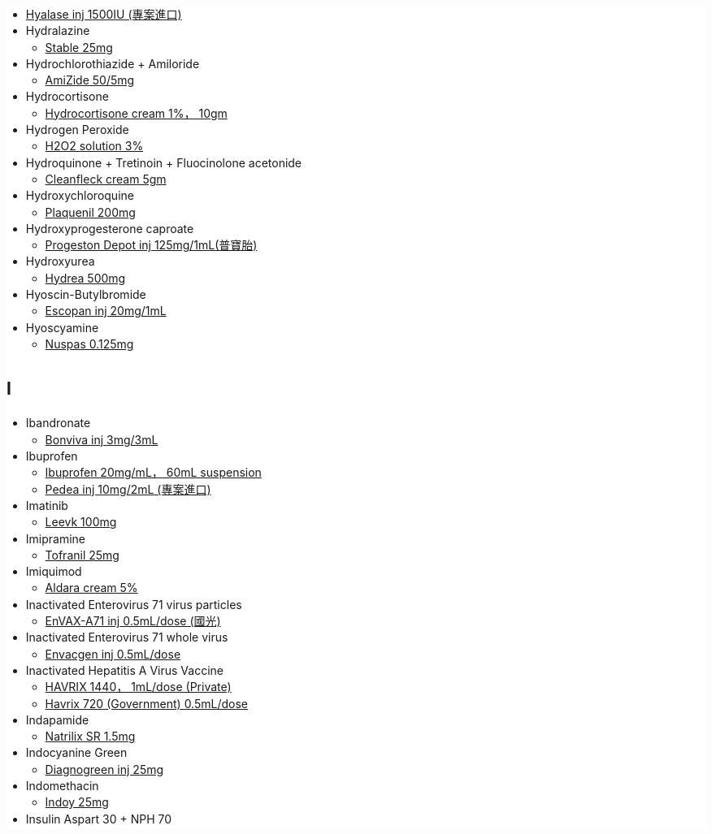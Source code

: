   * [Hyalase inj 1500IU (專案進口)](https://shin13.gitbook.io/formulary/toc/ad-00-00/ad-01-00/hyaluronidase)
* Hydralazine
  * [Stable 25mg](https://shin13.gitbook.io/formulary/toc/cv-00-00/cv-06-00/hydralazine)
* Hydrochlorothiazide + Amiloride
  * [AmiZide 50/5mg](https://shin13.gitbook.io/formulary/toc/cv-00-00/cv-03-00/cv-03-06/hydrochlorothiazide_and_amiloride)
* Hydrocortisone
  * [Hydrocortisone cream 1%， 10gm](https://shin13.gitbook.io/formulary/toc/de-00-00/de-06-00/hydrocortisone)
* Hydrogen Peroxide
  * [H2O2 solution 3%](https://shin13.gitbook.io/formulary/toc/de-00-00/de-01-00/hydrogen_peroxide)
* Hydroquinone + Tretinoin + Fluocinolone acetonide
  * [Cleanfleck cream 5gm](https://shin13.gitbook.io/formulary/toc/de-00-00/de-11-00/hydroquinone_and_tretinoin_and_fluocinolone_acetonide)
* Hydroxychloroquine
  * [Plaquenil 200mg](https://shin13.gitbook.io/formulary/toc/ai-00-00/ai-04-00/hydroxychloroquine)
* Hydroxyprogesterone caproate
  * [Progeston Depot inj 125mg/1mL(普寶胎)](https://shin13.gitbook.io/formulary/toc/hr-00-00/hr-03-00/hr-03-03/hydroxyprogesterone_caproate)
* Hydroxyurea
  * [Hydrea 500mg](https://shin13.gitbook.io/formulary/toc/on-00-00/on-02-00/on-02-04/hydroxyurea)
* Hyoscin-Butylbromide
  * [Escopan inj 20mg/1mL](https://shin13.gitbook.io/formulary/toc/gi-00-00/gi-05-00/hyoscin-butylbromide)
* Hyoscyamine
  * [Nuspas 0.125mg](https://shin13.gitbook.io/formulary/toc/gi-00-00/gi-05-00/hyoscyamine)
## I
* Ibandronate
  * [Bonviva inj 3mg/3mL](https://shin13.gitbook.io/formulary/toc/me-00-00/me-06-00/ibandronate)
* Ibuprofen
  * [Ibuprofen 20mg/mL， 60mL suspension](https://shin13.gitbook.io/formulary/toc/cn-00-00/cn-01-00/cn-01-02/ibuprofen)
  * [Pedea inj 10mg/2mL (專案進口)](https://shin13.gitbook.io/formulary/toc/cn-00-00/cn-01-00/cn-01-02/ibuprofen)
* Imatinib
  * [Leevk 100mg](https://shin13.gitbook.io/formulary/toc/on-00-00/on-08-00/on-08-01/imatinib)
* Imipramine
  * [Tofranil 25mg](https://shin13.gitbook.io/formulary/toc/cn-00-00/cn-02-00/cn-02-03/imipramine)
* Imiquimod
  * [Aldara cream 5%](https://shin13.gitbook.io/formulary/toc/de-00-00/de-04-00/imiquimod)
* Inactivated Enterovirus 71 virus particles
  * [EnVAX-A71 inj 0.5mL/dose (國光)](https://shin13.gitbook.io/formulary/toc/im-00-00/im-02-00/im-02-02/inactivated_enterovirus_71_virus_particles)
* Inactivated Enterovirus 71 whole virus
  * [Envacgen inj 0.5mL/dose](https://shin13.gitbook.io/formulary/toc/im-00-00/im-02-00/im-02-02/inactivated_enterovirus_71_whole_virus)
* Inactivated Hepatitis A Virus Vaccine
  * [HAVRIX 1440， 1mL/dose (Private)](https://shin13.gitbook.io/formulary/toc/im-00-00/im-02-00/im-02-02/inactivated_hepatitis_a_virus_vaccine)
  * [Havrix 720 (Government) 0.5mL/dose](https://shin13.gitbook.io/formulary/toc/im-00-00/im-02-00/im-02-02/inactivated_hepatitis_a_virus_vaccine)
* Indapamide
  * [Natrilix SR 1.5mg](https://shin13.gitbook.io/formulary/toc/cv-00-00/cv-03-00/cv-03-01/indapamide)
* Indocyanine Green
  * [Diagnogreen inj 25mg](https://shin13.gitbook.io/formulary/toc/vs-00-00/vs-01-00/vs-01-05/indocyanine_green)
* Indomethacin
  * [Indoy 25mg](https://shin13.gitbook.io/formulary/toc/cn-00-00/cn-01-00/cn-01-02/indomethacin)
* Insulin Aspart 30 + NPH 70